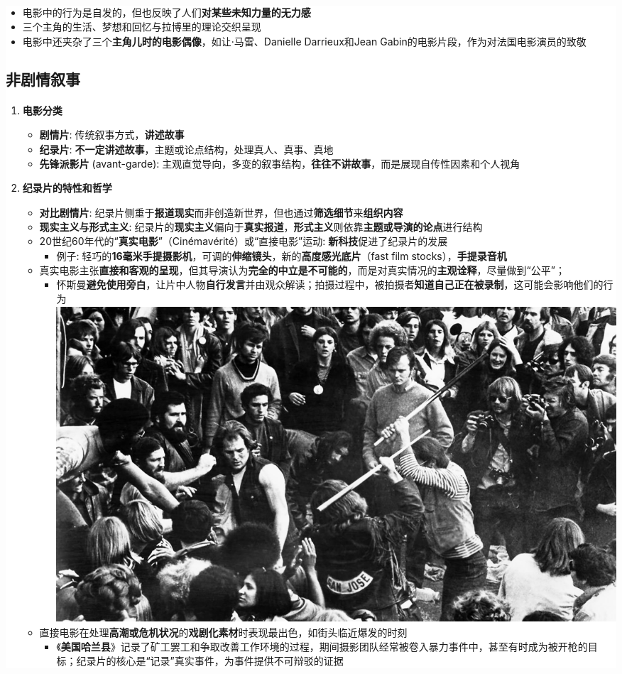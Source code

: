    - 电影中的行为是自发的，但也反映了人们**对某些未知力量的无力感**
   - 三个主角的生活、梦想和回忆与拉博里的理论交织呈现
   - 电影中还夹杂了三个**主角儿时的电影偶像**，如让·马雷、Danielle Darrieux和Jean Gabin的电影片段，作为对法国电影演员的致敬

## 非剧情叙事
1. **电影分类**
   - **剧情片**: 传统叙事方式，**讲述故事**
   - **纪录片**: **不一定讲述故事**，主题或论点结构，处理真人、真事、真地
   - **先锋派影片** (avant-garde): 主观直觉导向，多变的叙事结构，**往往不讲故事**，而是展现自传性因素和个人视角

2. **纪录片的特性和哲学**
   - **对比剧情片**: 纪录片侧重于**报道现实**而非创造新世界，但也通过**筛选细节**来**组织内容**
   - **现实主义与形式主义**: 纪录片的**现实主义**偏向于**真实报道**，**形式主义**则依靠**主题或导演的论点**进行结构
   - 20世纪60年代的“**真实电影**”（Cinémavérité）或“直接电影”运动: **新科技**促进了纪录片的发展
     - 例子: 轻巧的**16毫米手提摄影机**，可调的**伸缩镜头**，新的**高度感光底片**（fast film stocks），**手提录音机**
   - 真实电影主张**直接和客观的呈现**，但其导演认为**完全的中立是不可能的**，而是对真实情况的**主观诠释**，尽量做到“公平”；
     - 怀斯曼**避免使用旁白**，让片中人物**自行发言**并由观众解读；拍摄过程中，被拍摄者**知道自己正在被录制**，这可能会影响他们的行为
![](images/2023-10-14-00-35-45.png)
   - 直接电影在处理**高潮或危机状况**的**戏剧化素材**时表现最出色，如街头临近爆发的时刻
     - 《**美国哈兰县**》记录了矿工罢工和争取改善工作环境的过程，期间摄影团队经常被卷入暴力事件中，甚至有时成为被开枪的目标；纪录片的核心是“记录”真实事件，为事件提供不可辩驳的证据